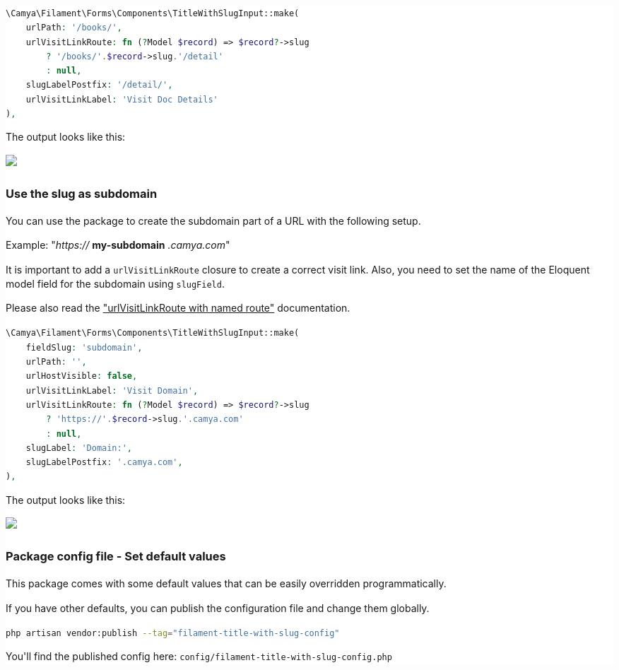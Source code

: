 ```php
\Camya\Filament\Forms\Components\TitleWithSlugInput::make(
    urlPath: '/books/',
    urlVisitLinkRoute: fn (?Model $record) => $record?->slug
        ? '/books/'.$record->slug.'/detail'
        : null,
    slugLabelPostfix: '/detail/',
    urlVisitLinkLabel: 'Visit Doc Details'
),
```

The output looks like this:

<img src="docs/examples/camya-filament-title-with-slug_example_slug-sandwich_01.jpg" width="600" />

### Use the slug as subdomain

You can use the package to create the subdomain part of a URL with the following setup.

Example: "*https://* **my-subdomain** *.camya.com*"

It is important to add a `urlVisitLinkRoute` closure to create a correct visit link. Also, you need to set the name of the Eloquent model field for the subdomain using `slugField`.

Please also read the ["urlVisitLinkRoute with named route"](#visit-link---use-router-to-generate-url-with-route) documentation.

```php
\Camya\Filament\Forms\Components\TitleWithSlugInput::make(
    fieldSlug: 'subdomain',
    urlPath: '',
    urlHostVisible: false,
    urlVisitLinkLabel: 'Visit Domain',
    urlVisitLinkRoute: fn (?Model $record) => $record?->slug
        ? 'https://'.$record->slug.'.camya.com'
        : null,
    slugLabel: 'Domain:',
    slugLabelPostfix: '.camya.com',
),
```

The output looks like this:

<img src="docs/examples/camya-filament-title-with-slug_example_subdomain_01.jpg" width="600" />

### Package config file - Set default values

This package comes with some default values that can be easily overridden programmatically.

If you have other defaults, you can publish the configuration file and change them globally.

```bash
php artisan vendor:publish --tag="filament-title-with-slug-config"
```

You'll find the published config here: `config/filament-title-with-slug-config.php`
